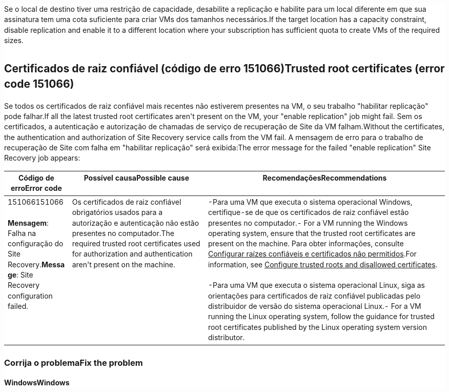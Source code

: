 <span data-ttu-id="6c4f6-124">Se o local de destino tiver uma restrição de capacidade, desabilite a replicação e habilite para um local diferente em que sua assinatura tem uma cota suficiente para criar VMs dos tamanhos necessários.</span><span class="sxs-lookup"><span data-stu-id="6c4f6-124">If the target location has a capacity constraint, disable replication and enable it to a different location where your subscription has sufficient quota to create VMs of the required sizes.</span></span>

## <a name="trusted-root-certificates-error-code-151066"></a><span data-ttu-id="6c4f6-125">Certificados de raiz confiável (código de erro 151066)</span><span class="sxs-lookup"><span data-stu-id="6c4f6-125">Trusted root certificates (error code 151066)</span></span>

<span data-ttu-id="6c4f6-126">Se todos os certificados de raiz confiável mais recentes não estiverem presentes na VM, o seu trabalho "habilitar replicação" pode falhar.</span><span class="sxs-lookup"><span data-stu-id="6c4f6-126">If all the latest trusted root certificates aren't present on the VM, your "enable replication" job might fail.</span></span> <span data-ttu-id="6c4f6-127">Sem os certificados, a autenticação e autorização de chamadas de serviço de recuperação de Site da VM falham.</span><span class="sxs-lookup"><span data-stu-id="6c4f6-127">Without the certificates, the authentication and authorization of Site Recovery service calls from the VM fail.</span></span> <span data-ttu-id="6c4f6-128">A mensagem de erro para o trabalho de recuperação de Site com falha em "habilitar replicação" será exibida:</span><span class="sxs-lookup"><span data-stu-id="6c4f6-128">The error message for the failed "enable replication" Site Recovery job appears:</span></span>

<span data-ttu-id="6c4f6-129">**Código de erro**</span><span class="sxs-lookup"><span data-stu-id="6c4f6-129">**Error code**</span></span> | <span data-ttu-id="6c4f6-130">**Possível causa**</span><span class="sxs-lookup"><span data-stu-id="6c4f6-130">**Possible cause**</span></span> | <span data-ttu-id="6c4f6-131">**Recomendações**</span><span class="sxs-lookup"><span data-stu-id="6c4f6-131">**Recommendations**</span></span>
--- | --- | ---
<span data-ttu-id="6c4f6-132">151066</span><span class="sxs-lookup"><span data-stu-id="6c4f6-132">151066</span></span><br></br><span data-ttu-id="6c4f6-133">**Mensagem**: Falha na configuração do Site Recovery.</span><span class="sxs-lookup"><span data-stu-id="6c4f6-133">**Message**: Site Recovery configuration failed.</span></span> | <span data-ttu-id="6c4f6-134">Os certificados de raiz confiável obrigatórios usados para a autorização e autenticação não estão presentes no computador.</span><span class="sxs-lookup"><span data-stu-id="6c4f6-134">The required trusted root certificates used for authorization and authentication aren't present on the machine.</span></span> | <span data-ttu-id="6c4f6-135">-Para uma VM que executa o sistema operacional Windows, certifique-se de que os certificados de raiz confiável estão presentes no computador.</span><span class="sxs-lookup"><span data-stu-id="6c4f6-135">- For a VM running the Windows operating system, ensure that the trusted root certificates are present on the machine.</span></span> <span data-ttu-id="6c4f6-136">Para obter informações, consulte [Configurar raízes confiáveis e certificados não permitidos](https://technet.microsoft.com/library/dn265983.aspx).</span><span class="sxs-lookup"><span data-stu-id="6c4f6-136">For information, see  [Configure trusted roots and disallowed certificates](https://technet.microsoft.com/library/dn265983.aspx).</span></span><br></br><span data-ttu-id="6c4f6-137">-Para uma VM que executa o sistema operacional Linux, siga as orientações para certificados de raiz confiável publicadas pelo distribuidor de versão do sistema operacional Linux.</span><span class="sxs-lookup"><span data-stu-id="6c4f6-137">- For a VM running the Linux operating system, follow the guidance for trusted root certificates published by the Linux operating system version distributor.</span></span>

### <a name="fix-the-problem"></a><span data-ttu-id="6c4f6-138">Corrija o problema</span><span class="sxs-lookup"><span data-stu-id="6c4f6-138">Fix the problem</span></span>
<span data-ttu-id="6c4f6-139">**Windows**</span><span class="sxs-lookup"><span data-stu-id="6c4f6-139">**Windows**</span></span>
